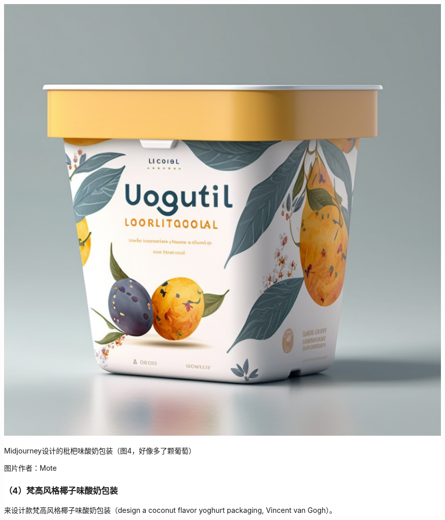 ![image-20230227155233178](.\chatgpt04_img03\image-20230227155233178.png)

Midjourney设计的枇杷味酸奶包装（图4，好像多了颗葡萄）

图片作者：Mote

### **（4）梵高风格椰子味酸奶包装**

来设计款梵高风格椰子味酸奶包装（design a coconut flavor yoghurt packaging, Vincent van Gogh）。
